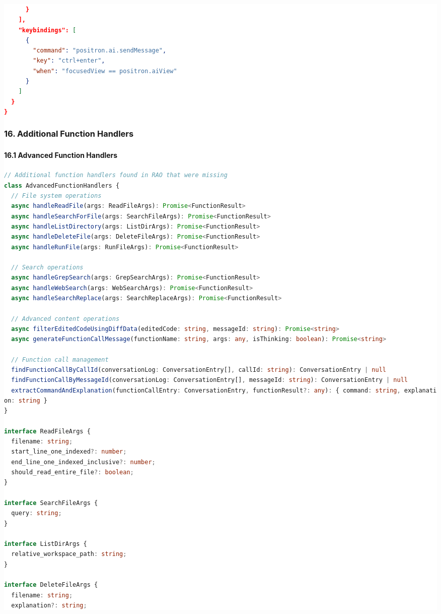 ```json
      }
    ],
    "keybindings": [
      {
        "command": "positron.ai.sendMessage",
        "key": "ctrl+enter",
        "when": "focusedView == positron.aiView"
      }
    ]
  }
}
```

### 16. Additional Function Handlers

#### 16.1 Advanced Function Handlers
```typescript
// Additional function handlers found in RAO that were missing
class AdvancedFunctionHandlers {
  // File system operations
  async handleReadFile(args: ReadFileArgs): Promise<FunctionResult>
  async handleSearchForFile(args: SearchFileArgs): Promise<FunctionResult>
  async handleListDirectory(args: ListDirArgs): Promise<FunctionResult>
  async handleDeleteFile(args: DeleteFileArgs): Promise<FunctionResult>
  async handleRunFile(args: RunFileArgs): Promise<FunctionResult>
  
  // Search operations
  async handleGrepSearch(args: GrepSearchArgs): Promise<FunctionResult>
  async handleWebSearch(args: WebSearchArgs): Promise<FunctionResult>
  async handleSearchReplace(args: SearchReplaceArgs): Promise<FunctionResult>
  
  // Advanced content operations
  async filterEditedCodeUsingDiffData(editedCode: string, messageId: string): Promise<string>
  async generateFunctionCallMessage(functionName: string, args: any, isThinking: boolean): Promise<string>
  
  // Function call management
  findFunctionCallByCallId(conversationLog: ConversationEntry[], callId: string): ConversationEntry | null
  findFunctionCallByMessageId(conversationLog: ConversationEntry[], messageId: string): ConversationEntry | null
  extractCommandAndExplanation(functionCallEntry: ConversationEntry, functionResult?: any): { command: string, explanation: string }
}

interface ReadFileArgs {
  filename: string;
  start_line_one_indexed?: number;
  end_line_one_indexed_inclusive?: number;
  should_read_entire_file?: boolean;
}

interface SearchFileArgs {
  query: string;
}

interface ListDirArgs {
  relative_workspace_path: string;
}

interface DeleteFileArgs {
  filename: string;
  explanation?: string;
```